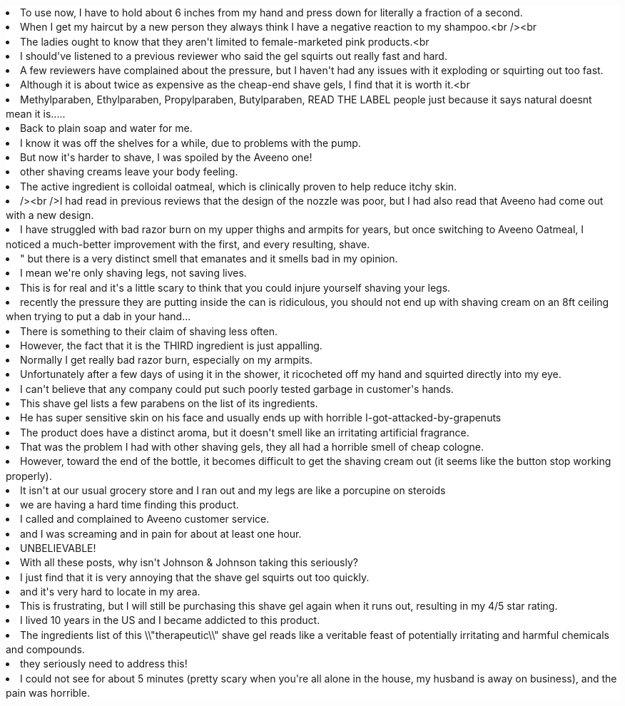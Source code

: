 <li> To use now, I have to hold about 6 inches from my hand and press down for literally a fraction of a second.    </li>
<li> When I get my haircut by a new person they always think I have a negative reaction to my shampoo.&lt;br /&gt;&lt;br</li>
<li> The ladies ought to know that they aren&#x27;t limited to female-marketed pink products.&lt;br</li>
<li> I should&#x27;ve listened to a previous reviewer who said the gel squirts out really fast and hard.</li>
<li> A few reviewers have complained about the pressure, but I haven&#x27;t had any issues with it exploding or squirting out too fast.</li>
<li> Although it is about twice as expensive as the cheap-end shave gels, I find that it is worth it.&lt;br</li>
<li> Methylparaben, Ethylparaben, Propylparaben, Butylparaben, READ THE LABEL people just because it says natural doesnt mean it is.....</li>
<li> Back to plain soap and water for me.</li>
<li> I know it was off the shelves for a while, due to problems with the pump.  </li>
<li> But now it&#x27;s harder to shave, I was spoiled by the Aveeno one!</li>
<li> other shaving creams leave your body feeling.</li>
<li> The active ingredient is colloidal oatmeal, which is clinically proven to help reduce itchy skin.</li>
<li> /&gt;&lt;br /&gt;I had read in previous reviews that the design of the nozzle was poor, but I had also read that Aveeno had come out with a new design.</li>
<li> I have struggled with bad razor burn on my upper thighs and armpits for years, but once switching to Aveeno Oatmeal, I noticed a much-better improvement with the first, and every resulting, shave.</li>
<li> &quot; but there is a very distinct smell that emanates and it smells bad in my opinion.</li>
<li> I mean we&#x27;re only shaving legs, not saving lives.</li>
<li> This is for real and it&#x27;s a little scary to think that you could injure yourself shaving your legs.  </li>
<li> recently the pressure they are putting inside the can is ridiculous, you should not end up with shaving cream on an 8ft ceiling when trying to put a dab in your hand...</li>
<li> There is something to their claim of shaving less often.  </li>
<li> However, the fact that it is the THIRD ingredient is just appalling.</li>
<li> Normally I get really bad razor burn, especially on my armpits.  </li>
<li> Unfortunately after a few days of using it in the shower, it ricocheted off my hand and squirted directly into my eye.</li>
<li> I can&#x27;t believe that any company could put such poorly tested garbage in customer&#x27;s hands.</li>
<li> This shave gel lists  a few parabens on the list of its ingredients.  </li>
<li> He has super sensitive skin on his face and usually ends up with horrible I-got-attacked-by-grapenuts</li>
<li> The product does have a distinct aroma, but it doesn&#x27;t smell like an irritating artificial fragrance.</li>
<li> That was the problem I had with other shaving gels, they all had a horrible smell of cheap cologne.</li>
<li> However, toward the end of the bottle, it becomes difficult to get the shaving cream out (it seems like the button stop working properly).</li>
<li> It isn&#x27;t at our usual grocery store and I ran out and my legs are like a porcupine on steroids</li>
<li> we are having a hard time finding this product.  </li>
<li> I called and complained to Aveeno customer service.  </li>
<li> and I was screaming and in pain for about at least one hour.</li>
<li> UNBELIEVABLE!</li>
<li> With all these posts, why isn&#x27;t Johnson &amp; Johnson taking this seriously?  </li>
<li> I just find that it is very annoying that the shave gel squirts out too quickly.</li>
<li> and it&#x27;s  very hard to locate in my area.  </li>
<li> This is frustrating, but I will still be purchasing this shave gel again when it runs out, resulting in my 4/5 star rating.</li>
<li> I lived 10 years in the US and I became addicted to this product.</li>
<li> The ingredients list of this \\&quot;therapeutic\\&quot; shave gel reads like a veritable feast of potentially irritating and harmful chemicals and compounds.</li>
<li> they seriously need to address this!</li>
<li> I could not see for about 5 minutes (pretty scary when you&#x27;re all alone in the house, my husband is away on business), and the pain was horrible.  </li>